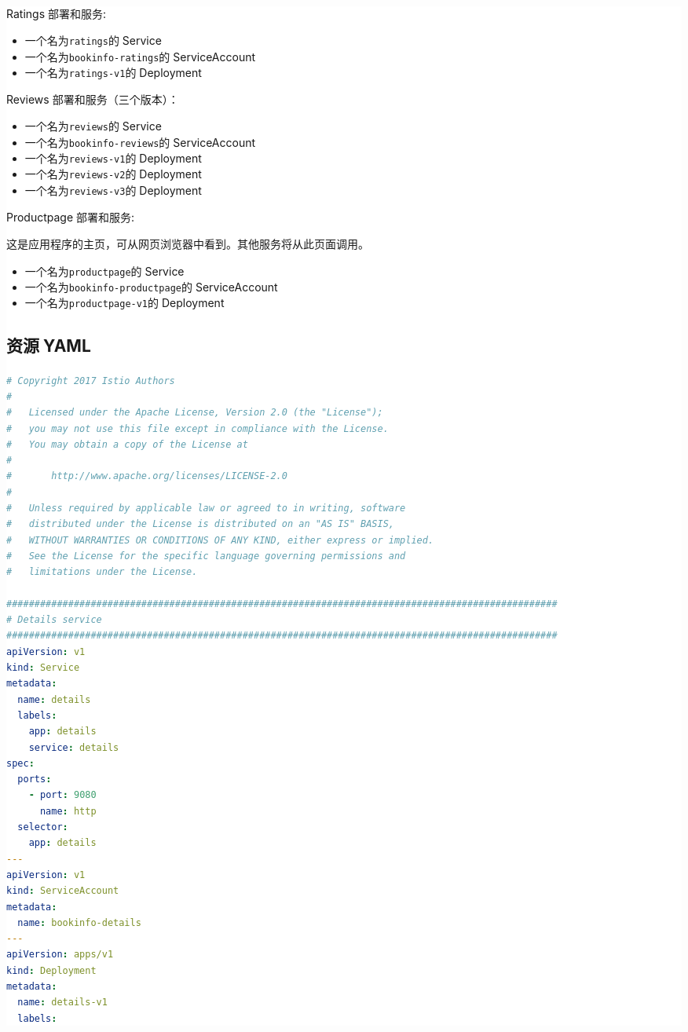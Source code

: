 Ratings 部署和服务:

- 一个名为`ratings`的 Service
- 一个名为`bookinfo-ratings`的 ServiceAccount
- 一个名为`ratings-v1`的 Deployment

Reviews 部署和服务（三个版本）：

- 一个名为`reviews`的 Service
- 一个名为`bookinfo-reviews`的 ServiceAccount
- 一个名为`reviews-v1`的 Deployment
- 一个名为`reviews-v2`的 Deployment
- 一个名为`reviews-v3`的 Deployment

Productpage 部署和服务:

这是应用程序的主页，可从网页浏览器中看到。其他服务将从此页面调用。

- 一个名为`productpage`的 Service
- 一个名为`bookinfo-productpage`的 ServiceAccount
- 一个名为`productpage-v1`的 Deployment

## 资源 YAML

```yaml
# Copyright 2017 Istio Authors
#
#   Licensed under the Apache License, Version 2.0 (the "License");
#   you may not use this file except in compliance with the License.
#   You may obtain a copy of the License at
#
#       http://www.apache.org/licenses/LICENSE-2.0
#
#   Unless required by applicable law or agreed to in writing, software
#   distributed under the License is distributed on an "AS IS" BASIS,
#   WITHOUT WARRANTIES OR CONDITIONS OF ANY KIND, either express or implied.
#   See the License for the specific language governing permissions and
#   limitations under the License.

##################################################################################################
# Details service
##################################################################################################
apiVersion: v1
kind: Service
metadata:
  name: details
  labels:
    app: details
    service: details
spec:
  ports:
    - port: 9080
      name: http
  selector:
    app: details
---
apiVersion: v1
kind: ServiceAccount
metadata:
  name: bookinfo-details
---
apiVersion: apps/v1
kind: Deployment
metadata:
  name: details-v1
  labels:
```